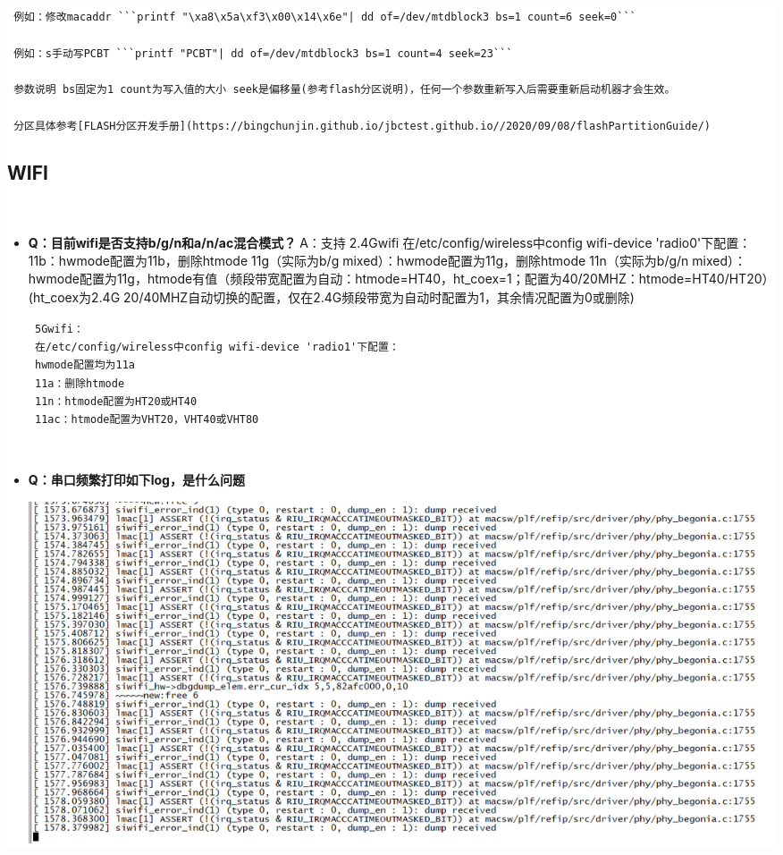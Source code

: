      例如：修改macaddr ```printf "\xa8\x5a\xf3\x00\x14\x6e"| dd of=/dev/mtdblock3 bs=1 count=6 seek=0```

     例如：s手动写PCBT ```printf "PCBT"| dd of=/dev/mtdblock3 bs=1 count=4 seek=23```

     参数说明 bs固定为1 count为写入值的大小 seek是偏移量(参考flash分区说明)，任何一个参数重新写入后需要重新启动机器才会生效。

     分区具体参考[FLASH分区开发手册](https://bingchunjin.github.io/jbctest.github.io//2020/09/08/flashPartitionGuide/)

## WIFI
&emsp;
- **Q：目前wifi是否支持b/g/n和a/n/ac混合模式？**
  A：支持
	   2.4Gwifi
	   在/etc/config/wireless中config wifi-device 'radio0'下配置：
	   11b：hwmode配置为11b，删除htmode
	   11g（实际为b/g mixed）：hwmode配置为11g，删除htmode
	   11n（实际为b/g/n mixed）：hwmode配置为11g，htmode有值（频段带宽配置为自动：htmode=HT40，ht_coex=1；配置为40/20MHZ：htmode=HT40/HT20）
	   (ht_coex为2.4G 20/40MHZ自动切换的配置，仅在2.4G频段带宽为自动时配置为1，其余情况配置为0或删除)

	   5Gwifi：
	   在/etc/config/wireless中config wifi-device 'radio1'下配置：
	   hwmode配置均为11a
	   11a：删除htmode
	   11n：htmode配置为HT20或HT40
	   11ac：htmode配置为VHT20，VHT40或VHT80

&emsp;
- **Q：串口频繁打印如下log，是什么问题**

  ![faq9](/assets/images/faq_img/faq9.png)
